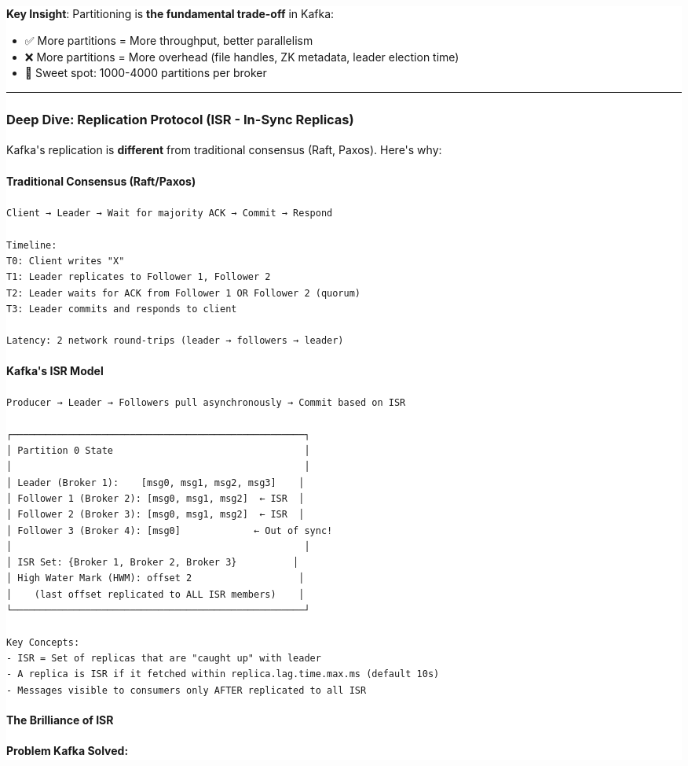 **Key Insight**: Partitioning is **the fundamental trade-off** in Kafka:
- ✅ More partitions = More throughput, better parallelism
- ❌ More partitions = More overhead (file handles, ZK metadata, leader election time)
- 🎯 Sweet spot: 1000-4000 partitions per broker

---

### Deep Dive: Replication Protocol (ISR - In-Sync Replicas)

Kafka's replication is **different** from traditional consensus (Raft, Paxos). Here's why:

#### Traditional Consensus (Raft/Paxos)

```
Client → Leader → Wait for majority ACK → Commit → Respond

Timeline:
T0: Client writes "X"
T1: Leader replicates to Follower 1, Follower 2
T2: Leader waits for ACK from Follower 1 OR Follower 2 (quorum)
T3: Leader commits and responds to client

Latency: 2 network round-trips (leader → followers → leader)
```

#### Kafka's ISR Model

```
Producer → Leader → Followers pull asynchronously → Commit based on ISR

┌────────────────────────────────────────────────────┐
│ Partition 0 State                                  │
│                                                    │
│ Leader (Broker 1):    [msg0, msg1, msg2, msg3]    │
│ Follower 1 (Broker 2): [msg0, msg1, msg2]  ← ISR  │
│ Follower 2 (Broker 3): [msg0, msg1, msg2]  ← ISR  │
│ Follower 3 (Broker 4): [msg0]             ← Out of sync!
│                                                    │
│ ISR Set: {Broker 1, Broker 2, Broker 3}          │
│ High Water Mark (HWM): offset 2                   │
│    (last offset replicated to ALL ISR members)    │
└────────────────────────────────────────────────────┘

Key Concepts:
- ISR = Set of replicas that are "caught up" with leader
- A replica is ISR if it fetched within replica.lag.time.max.ms (default 10s)
- Messages visible to consumers only AFTER replicated to all ISR
```

#### The Brilliance of ISR

**Problem Kafka Solved:**

